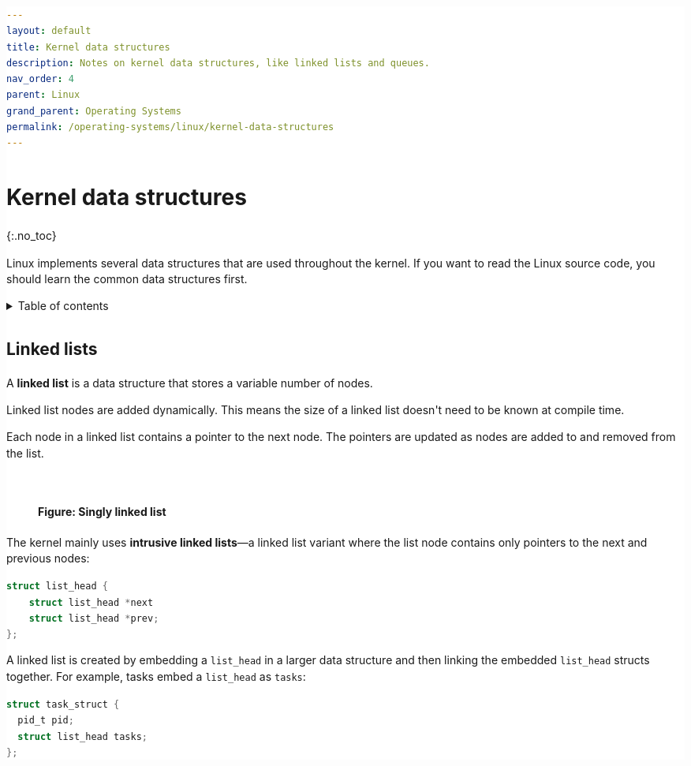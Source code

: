 ```yaml
---
layout: default
title: Kernel data structures
description: Notes on kernel data structures, like linked lists and queues.
nav_order: 4
parent: Linux
grand_parent: Operating Systems
permalink: /operating-systems/linux/kernel-data-structures
---
```




# Kernel data structures
{:.no_toc}

Linux implements several data structures that are used throughout the kernel. If you want to read the Linux source code, you should learn the common data structures first.

<details closed markdown="block"><summary>
    Table of contents
  </summary></details>



## Linked lists

A **linked list** is a data structure that stores a variable number of nodes.

Linked list nodes are added dynamically. This means the size of a linked list doesn't need to be known at compile time.

Each node in a linked list contains a pointer to the next node. The pointers are updated as nodes are added to and removed from the list.

<figure>
  <img src="{{site.baseurl}}/assets/operating-systems/linux/kernel-data-structures/singly-linked-list.svg" alt="">
  <figcaption><h4>Figure: Singly linked list </h4></figcaption>
</figure>

The kernel mainly uses **intrusive linked lists**—a linked list variant where the list node contains only pointers to the next and previous nodes:

```c
struct list_head {
    struct list_head *next
    struct list_head *prev;
};
```

A linked list is created by embedding a `list_head` in a larger data structure and then linking the embedded `list_head` structs together. For example, tasks embed a `list_head` as `tasks`:

```c
struct task_struct {
  pid_t	pid;
  struct list_head tasks;
};
```
